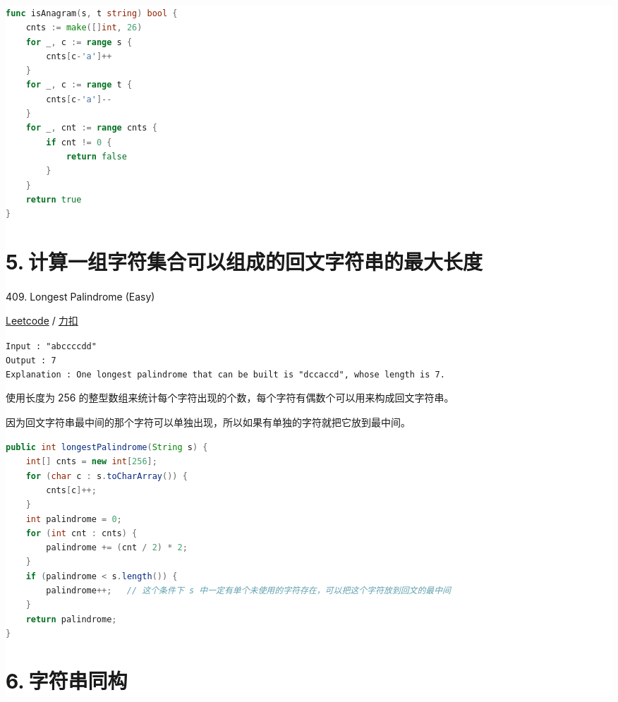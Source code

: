 ```go
func isAnagram(s, t string) bool {
	cnts := make([]int, 26)
	for _, c := range s {
		cnts[c-'a']++
	}
	for _, c := range t {
		cnts[c-'a']--
	}
	for _, cnt := range cnts {
		if cnt != 0 {
			return false
		}
	}
	return true
}
```

# 5. 计算一组字符集合可以组成的回文字符串的最大长度

409\. Longest Palindrome (Easy)

[Leetcode](https://leetcode.com/problems/longest-palindrome/description/) / [力扣](https://leetcode-cn.com/problems/longest-palindrome/description/)

```html
Input : "abccccdd"
Output : 7
Explanation : One longest palindrome that can be built is "dccaccd", whose length is 7.
```

使用长度为 256 的整型数组来统计每个字符出现的个数，每个字符有偶数个可以用来构成回文字符串。

因为回文字符串最中间的那个字符可以单独出现，所以如果有单独的字符就把它放到最中间。

```java
public int longestPalindrome(String s) {
    int[] cnts = new int[256];
    for (char c : s.toCharArray()) {
        cnts[c]++;
    }
    int palindrome = 0;
    for (int cnt : cnts) {
        palindrome += (cnt / 2) * 2;
    }
    if (palindrome < s.length()) {
        palindrome++;   // 这个条件下 s 中一定有单个未使用的字符存在，可以把这个字符放到回文的最中间
    }
    return palindrome;
}
```

# 6. 字符串同构
